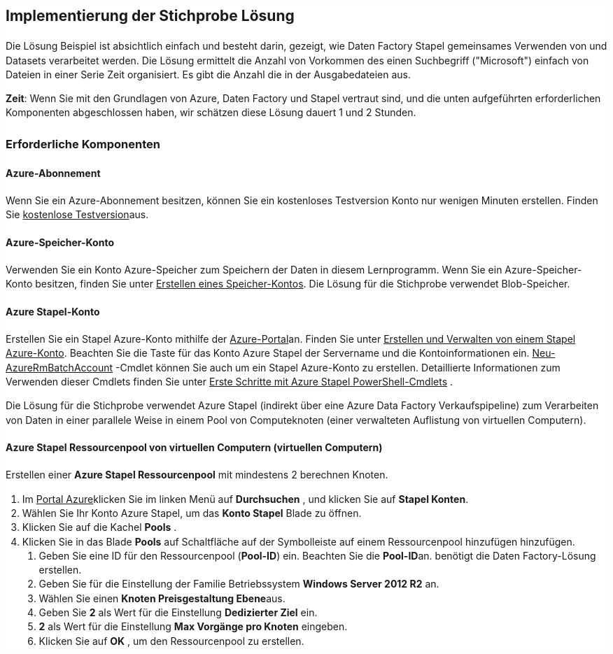 ## <a name="implementation-of-sample-solution"></a>Implementierung der Stichprobe Lösung
Die Lösung Beispiel ist absichtlich einfach und besteht darin, gezeigt, wie Daten Factory Stapel gemeinsames Verwenden von und Datasets verarbeitet werden. Die Lösung ermittelt die Anzahl von Vorkommen des einen Suchbegriff ("Microsoft") einfach von Dateien in einer Serie Zeit organisiert. Es gibt die Anzahl die in der Ausgabedateien aus.

**Zeit**: Wenn Sie mit den Grundlagen von Azure, Daten Factory und Stapel vertraut sind, und die unten aufgeführten erforderlichen Komponenten abgeschlossen haben, wir schätzen diese Lösung dauert 1 und 2 Stunden.

### <a name="prerequisites"></a>Erforderliche Komponenten

#### <a name="azure-subscription"></a>Azure-Abonnement
Wenn Sie ein Azure-Abonnement besitzen, können Sie ein kostenloses Testversion Konto nur wenigen Minuten erstellen. Finden Sie [kostenlose Testversion](https://azure.microsoft.com/pricing/free-trial/)aus.

#### <a name="azure-storage-account"></a>Azure-Speicher-Konto
Verwenden Sie ein Konto Azure-Speicher zum Speichern der Daten in diesem Lernprogramm. Wenn Sie ein Azure-Speicher-Konto besitzen, finden Sie unter [Erstellen eines Speicher-Kontos](../storage/storage-create-storage-account.md#create-a-storage-account). Die Lösung für die Stichprobe verwendet Blob-Speicher.

#### <a name="azure-batch-account"></a>Azure Stapel-Konto
Erstellen Sie ein Stapel Azure-Konto mithilfe der [Azure-Portal](http://manage.windowsazure.com/)an. Finden Sie unter [Erstellen und Verwalten von einem Stapel Azure-Konto](../batch/batch-account-create-portal.md). Beachten Sie die Taste für das Konto Azure Stapel der Servername und die Kontoinformationen ein. [Neu-AzureRmBatchAccount](https://msdn.microsoft.com/library/mt603749.aspx) -Cmdlet können Sie auch um ein Stapel Azure-Konto zu erstellen. Detaillierte Informationen zum Verwenden dieser Cmdlets finden Sie unter [Erste Schritte mit Azure Stapel PowerShell-Cmdlets](../batch/batch-powershell-cmdlets-get-started.md) .

Die Lösung für die Stichprobe verwendet Azure Stapel (indirekt über eine Azure Data Factory Verkaufspipeline) zum Verarbeiten von Daten in einer parallele Weise in einem Pool von Computeknoten (einer verwalteten Auflistung von virtuellen Computern).

#### <a name="azure-batch-pool-of-virtual-machines-vms"></a>Azure Stapel Ressourcenpool von virtuellen Computern (virtuellen Computern)
Erstellen einer **Azure Stapel Ressourcenpool** mit mindestens 2 berechnen Knoten.

1.  Im [Portal Azure](https://portal.azure.com)klicken Sie im linken Menü auf **Durchsuchen** , und klicken Sie auf **Stapel Konten**. 
2. Wählen Sie Ihr Konto Azure Stapel, um das **Konto Stapel** Blade zu öffnen. 
3. Klicken Sie auf die Kachel **Pools** .
4. Klicken Sie in das Blade **Pools** auf Schaltfläche auf der Symbolleiste auf einem Ressourcenpool hinzufügen hinzufügen.
    1. Geben Sie eine ID für den Ressourcenpool (**Pool-ID**) ein. Beachten Sie die **Pool-ID**an. benötigt die Daten Factory-Lösung erstellen. 
    2. Geben Sie für die Einstellung der Familie Betriebssystem **Windows Server 2012 R2** an.
    3. Wählen Sie einen **Knoten Preisgestaltung Ebene**aus.
    4. Geben Sie **2** als Wert für die Einstellung **Dedizierter Ziel** ein.
    5. **2** als Wert für die Einstellung **Max Vorgänge pro Knoten** eingeben.
    6. Klicken Sie auf **OK** , um den Ressourcenpool zu erstellen. 
    